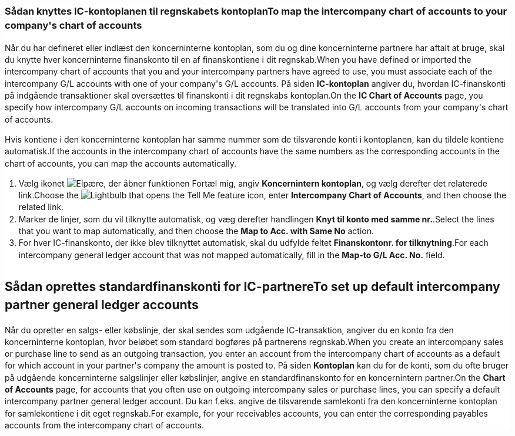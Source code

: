 ### <a name="to-map-the-intercompany-chart-of-accounts-to-your-companys-chart-of-accounts"></a><span data-ttu-id="4d62f-157">Sådan knyttes IC-kontoplanen til regnskabets kontoplan</span><span class="sxs-lookup"><span data-stu-id="4d62f-157">To map the intercompany chart of accounts to your company's chart of accounts</span></span>  
<span data-ttu-id="4d62f-158">Når du har defineret eller indlæst den koncerninterne kontoplan, som du og dine koncerninterne partnere har aftalt at bruge, skal du knytte hver koncerninterne finanskonto til en af finanskontiene i dit regnskab.</span><span class="sxs-lookup"><span data-stu-id="4d62f-158">When you have defined or imported the intercompany chart of accounts that you and your intercompany partners have agreed to use, you must associate each of the intercompany G/L accounts with one of your company's G/L accounts.</span></span> <span data-ttu-id="4d62f-159">På siden **IC-kontoplan** angiver du, hvordan IC-finanskonti på indgående transaktioner skal oversættes til finanskonti i dit regnskabs kontoplan.</span><span class="sxs-lookup"><span data-stu-id="4d62f-159">On the **IC Chart of Accounts** page, you specify how intercompany G/L accounts on incoming transactions will be translated into G/L accounts from your company's chart of accounts.</span></span>

<span data-ttu-id="4d62f-160">Hvis kontiene i den koncerninterne kontoplan har samme nummer som de tilsvarende konti i kontoplanen, kan du tildele kontiene automatisk.</span><span class="sxs-lookup"><span data-stu-id="4d62f-160">If the accounts in the intercompany chart of accounts have the same numbers as the corresponding accounts in the chart of accounts, you can map the accounts automatically.</span></span>

1. <span data-ttu-id="4d62f-161">Vælg ikonet ![Elpære, der åbner funktionen Fortæl mig](media/ui-search/search_small.png "Fortæl mig, hvad du vil foretage dig"), angiv **Koncernintern kontoplan**, og vælg derefter det relaterede link.</span><span class="sxs-lookup"><span data-stu-id="4d62f-161">Choose the ![Lightbulb that opens the Tell Me feature](media/ui-search/search_small.png "Tell me what you want to do") icon, enter **Intercompany Chart of Accounts**, and then choose the related link.</span></span>  
2. <span data-ttu-id="4d62f-162">Marker de linjer, som du vil tilknytte automatisk, og væg derefter handlingen **Knyt til konto med samme nr.**.</span><span class="sxs-lookup"><span data-stu-id="4d62f-162">Select the lines that you want to map automatically, and then choose the **Map to Acc. with Same No** action.</span></span>  
3. <span data-ttu-id="4d62f-163">For hver IC-finanskonto, der ikke blev tilknyttet automatisk, skal du udfylde feltet **Finanskontonr. for tilknytning**.</span><span class="sxs-lookup"><span data-stu-id="4d62f-163">For each intercompany general ledger account that was not mapped automatically, fill in the **Map-to G/L Acc. No.** field.</span></span>  

## <a name="to-set-up-default-intercompany-partner-general-ledger-accounts"></a><span data-ttu-id="4d62f-164">Sådan oprettes standardfinanskonti for IC-partnere</span><span class="sxs-lookup"><span data-stu-id="4d62f-164">To set up default intercompany partner general ledger accounts</span></span>  
<span data-ttu-id="4d62f-165">Når du opretter en salgs- eller købslinje, der skal sendes som udgående IC-transaktion, angiver du en konto fra den koncerninterne kontoplan, hvor beløbet som standard bogføres på partnerens regnskab.</span><span class="sxs-lookup"><span data-stu-id="4d62f-165">When you create an intercompany sales or purchase line to send as an outgoing transaction, you enter an account from the intercompany chart of accounts as a default for which account in your partner's company the amount is posted to.</span></span> <span data-ttu-id="4d62f-166">På siden **Kontoplan** kan du for de konti, som du ofte bruger på udgående koncerninterne salgslinjer eller købslinjer, angive en standardfinanskonto for en koncernintern partner.</span><span class="sxs-lookup"><span data-stu-id="4d62f-166">On the **Chart of Accounts** page, for accounts that you often use on outgoing intercompany sales or purchase lines, you can specify a default intercompany partner general ledger account.</span></span> <span data-ttu-id="4d62f-167">Du kan f.eks. angive de tilsvarende samlekonti fra den koncerninterne kontoplan for samlekontiene i dit eget regnskab.</span><span class="sxs-lookup"><span data-stu-id="4d62f-167">For example, for your receivables accounts, you can enter the corresponding payables accounts from the intercompany chart of accounts.</span></span>  
